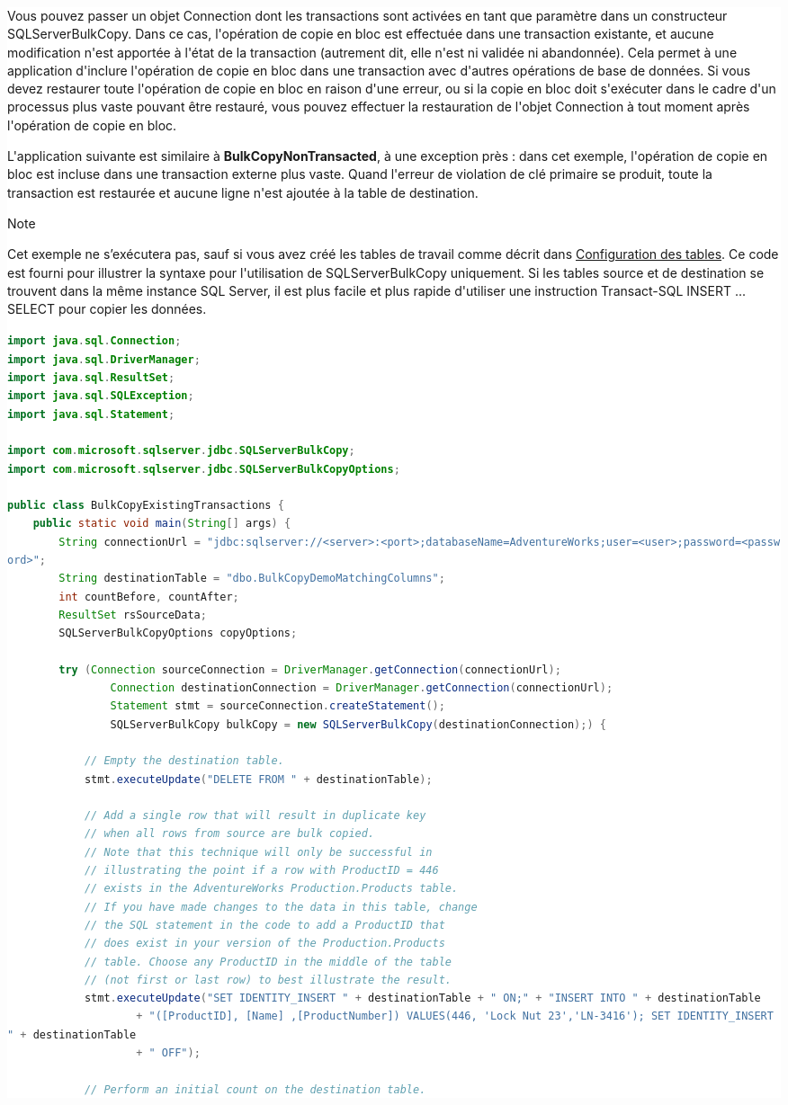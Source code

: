 Vous pouvez passer un objet Connection dont les transactions sont activées en tant que paramètre dans un constructeur SQLServerBulkCopy. Dans ce cas, l'opération de copie en bloc est effectuée dans une transaction existante, et aucune modification n'est apportée à l'état de la transaction (autrement dit, elle n'est ni validée ni abandonnée). Cela permet à une application d'inclure l'opération de copie en bloc dans une transaction avec d'autres opérations de base de données. Si vous devez restaurer toute l'opération de copie en bloc en raison d'une erreur, ou si la copie en bloc doit s'exécuter dans le cadre d'un processus plus vaste pouvant être restauré, vous pouvez effectuer la restauration de l'objet Connection à tout moment après l'opération de copie en bloc.  
  
L'application suivante est similaire à **BulkCopyNonTransacted**, à une exception près : dans cet exemple, l'opération de copie en bloc est incluse dans une transaction externe plus vaste. Quand l'erreur de violation de clé primaire se produit, toute la transaction est restaurée et aucune ligne n'est ajoutée à la table de destination.

> [!NOTE]  
> Cet exemple ne s’exécutera pas, sauf si vous avez créé les tables de travail comme décrit dans [Configuration des tables](../../connect/jdbc/using-bulk-copy-with-the-jdbc-driver.md#table-setup). Ce code est fourni pour illustrer la syntaxe pour l'utilisation de SQLServerBulkCopy uniquement. Si les tables source et de destination se trouvent dans la même instance SQL Server, il est plus facile et plus rapide d'utiliser une instruction Transact-SQL INSERT ... SELECT pour copier les données.  

```java
import java.sql.Connection;
import java.sql.DriverManager;
import java.sql.ResultSet;
import java.sql.SQLException;
import java.sql.Statement;

import com.microsoft.sqlserver.jdbc.SQLServerBulkCopy;
import com.microsoft.sqlserver.jdbc.SQLServerBulkCopyOptions;

public class BulkCopyExistingTransactions {
    public static void main(String[] args) {
        String connectionUrl = "jdbc:sqlserver://<server>:<port>;databaseName=AdventureWorks;user=<user>;password=<password>";
        String destinationTable = "dbo.BulkCopyDemoMatchingColumns";
        int countBefore, countAfter;
        ResultSet rsSourceData;
        SQLServerBulkCopyOptions copyOptions;

        try (Connection sourceConnection = DriverManager.getConnection(connectionUrl);
                Connection destinationConnection = DriverManager.getConnection(connectionUrl);
                Statement stmt = sourceConnection.createStatement();
                SQLServerBulkCopy bulkCopy = new SQLServerBulkCopy(destinationConnection);) {

            // Empty the destination table.
            stmt.executeUpdate("DELETE FROM " + destinationTable);

            // Add a single row that will result in duplicate key
            // when all rows from source are bulk copied.
            // Note that this technique will only be successful in
            // illustrating the point if a row with ProductID = 446
            // exists in the AdventureWorks Production.Products table.
            // If you have made changes to the data in this table, change
            // the SQL statement in the code to add a ProductID that
            // does exist in your version of the Production.Products
            // table. Choose any ProductID in the middle of the table
            // (not first or last row) to best illustrate the result.
            stmt.executeUpdate("SET IDENTITY_INSERT " + destinationTable + " ON;" + "INSERT INTO " + destinationTable
                    + "([ProductID], [Name] ,[ProductNumber]) VALUES(446, 'Lock Nut 23','LN-3416'); SET IDENTITY_INSERT " + destinationTable
                    + " OFF");

            // Perform an initial count on the destination table.
```